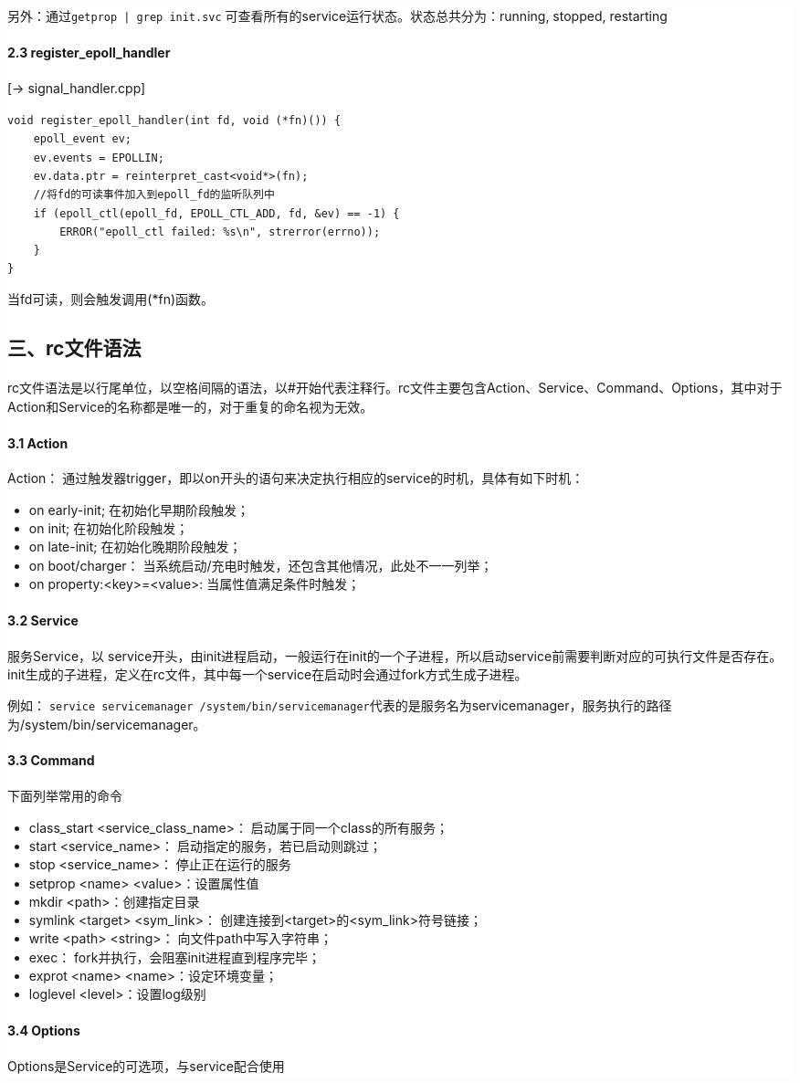 另外：通过`getprop | grep init.svc` 可查看所有的service运行状态。状态总共分为：running, stopped, restarting

#### 2.3 register_epoll_handler
[-> signal_handler.cpp]

    void register_epoll_handler(int fd, void (*fn)()) {
        epoll_event ev;
        ev.events = EPOLLIN;
        ev.data.ptr = reinterpret_cast<void*>(fn);
        //将fd的可读事件加入到epoll_fd的监听队列中
        if (epoll_ctl(epoll_fd, EPOLL_CTL_ADD, fd, &ev) == -1) {
            ERROR("epoll_ctl failed: %s\n", strerror(errno));
        }
    }

当fd可读，则会触发调用(*fn)函数。

## 三、rc文件语法

rc文件语法是以行尾单位，以空格间隔的语法，以#开始代表注释行。rc文件主要包含Action、Service、Command、Options，其中对于Action和Service的名称都是唯一的，对于重复的命名视为无效。

#### 3.1 Action

Action： 通过触发器trigger，即以on开头的语句来决定执行相应的service的时机，具体有如下时机：

- on early-init; 在初始化早期阶段触发；
- on init; 在初始化阶段触发；
- on late-init;  在初始化晚期阶段触发；
- on boot/charger： 当系统启动/充电时触发，还包含其他情况，此处不一一列举；
- on property:\<key\>=\<value\>: 当属性值满足条件时触发；

#### 3.2 Service
服务Service，以 service开头，由init进程启动，一般运行在init的一个子进程，所以启动service前需要判断对应的可执行文件是否存在。init生成的子进程，定义在rc文件，其中每一个service在启动时会通过fork方式生成子进程。

例如： `service servicemanager /system/bin/servicemanager`代表的是服务名为servicemanager，服务执行的路径为/system/bin/servicemanager。

#### 3.3 Command
下面列举常用的命令

- class_start \<service_class_name\>： 启动属于同一个class的所有服务；
- start \<service_name\>： 启动指定的服务，若已启动则跳过；
- stop \<service_name\>： 停止正在运行的服务
- setprop \<name\> \<value\>：设置属性值
- mkdir \<path\>：创建指定目录
- symlink \<target\> \<sym_link\>： 创建连接到\<target\>的\<sym_link\>符号链接；
- write \<path\> \<string\>： 向文件path中写入字符串；
- exec： fork并执行，会阻塞init进程直到程序完毕；
- exprot \<name\> \<name\>：设定环境变量；
- loglevel \<level\>：设置log级别

#### 3.4 Options
Options是Service的可选项，与service配合使用
